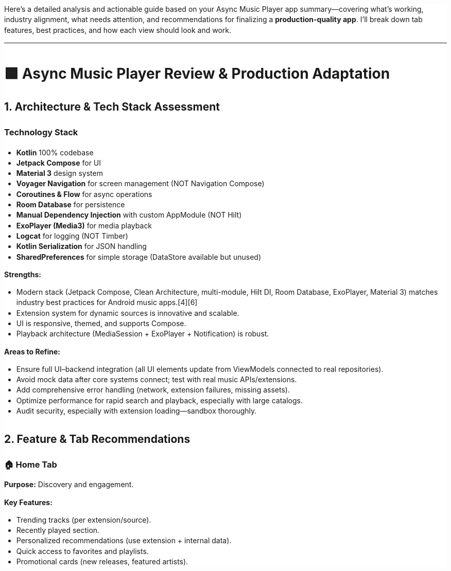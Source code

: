 Here’s a detailed analysis and actionable guide based on your Async Music Player app summary—covering what’s working, industry alignment, what needs attention, and recommendations for finalizing a **production-quality app**. I’ll break down tab features, best practices, and how each view should look and work.

***

# 🟩 Async Music Player Review & Production Adaptation

## 1. **Architecture & Tech Stack Assessment**

### Technology Stack
- **Kotlin** 100% codebase
- **Jetpack Compose** for UI
- **Material 3** design system
- **Voyager Navigation** for screen management (NOT Navigation Compose)
- **Coroutines & Flow** for async operations
- **Room Database** for persistence
- **Manual Dependency Injection** with custom AppModule (NOT Hilt)
- **ExoPlayer (Media3)** for media playback
- **Logcat** for logging (NOT Timber)
- **Kotlin Serialization** for JSON handling
- **SharedPreferences** for simple storage (DataStore available but unused)

**Strengths:**
- Modern stack (Jetpack Compose, Clean Architecture, multi-module, Hilt DI, Room Database, ExoPlayer, Material 3) matches industry best practices for Android music apps.[4][6]
- Extension system for dynamic sources is innovative and scalable.
- UI is responsive, themed, and supports Compose.
- Playback architecture (MediaSession + ExoPlayer + Notification) is robust.

**Areas to Refine:**
- Ensure full UI–backend integration (all UI elements update from ViewModels connected to real repositories).
- Avoid mock data after core systems connect; test with real music APIs/extensions.
- Add comprehensive error handling (network, extension failures, missing assets).
- Optimize performance for rapid search and playback, especially with large catalogs.
- Audit security, especially with extension loading—sandbox thoroughly.

## 2. **Feature & Tab Recommendations**

### 🏠 Home Tab
**Purpose:** Discovery and engagement.

**Key Features:**
- Trending tracks (per extension/source).
- Recently played section.
- Personalized recommendations (use extension + internal data).
- Quick access to favorites and playlists.
- Promotional cards (new releases, featured artists).
